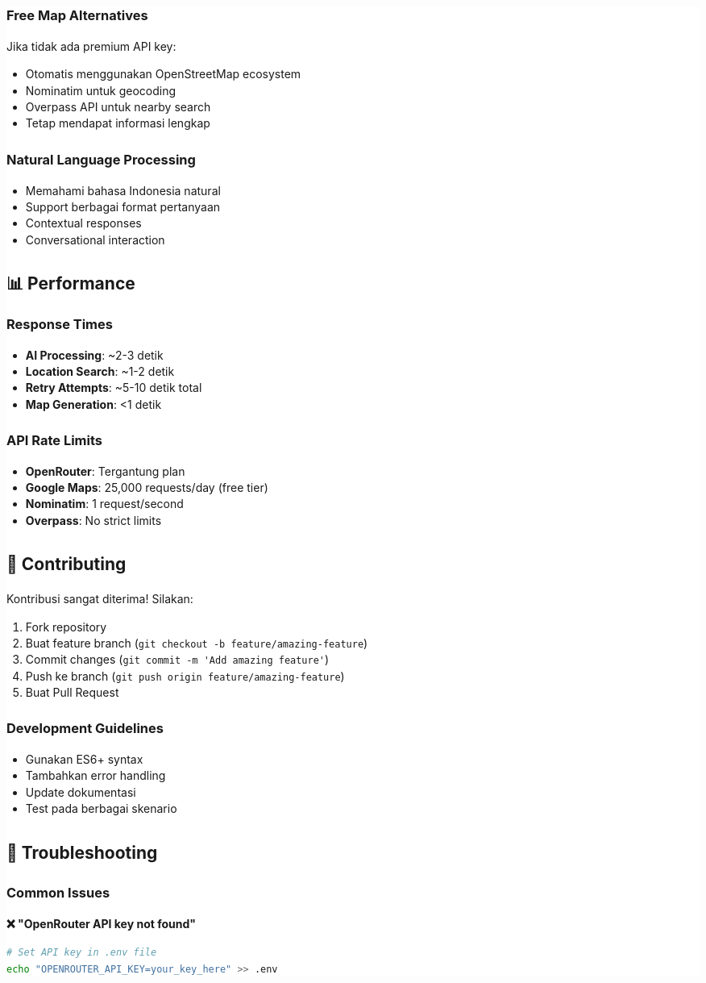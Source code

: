 ### Free Map Alternatives
Jika tidak ada premium API key:
- Otomatis menggunakan OpenStreetMap ecosystem
- Nominatim untuk geocoding
- Overpass API untuk nearby search
- Tetap mendapat informasi lengkap

### Natural Language Processing
- Memahami bahasa Indonesia natural
- Support berbagai format pertanyaan
- Contextual responses
- Conversational interaction

## 📊 Performance

### Response Times
- **AI Processing**: ~2-3 detik
- **Location Search**: ~1-2 detik  
- **Retry Attempts**: ~5-10 detik total
- **Map Generation**: <1 detik

### API Rate Limits
- **OpenRouter**: Tergantung plan
- **Google Maps**: 25,000 requests/day (free tier)
- **Nominatim**: 1 request/second
- **Overpass**: No strict limits

## 🤝 Contributing

Kontribusi sangat diterima! Silakan:

1. Fork repository
2. Buat feature branch (`git checkout -b feature/amazing-feature`)
3. Commit changes (`git commit -m 'Add amazing feature'`)
4. Push ke branch (`git push origin feature/amazing-feature`)
5. Buat Pull Request

### Development Guidelines
- Gunakan ES6+ syntax
- Tambahkan error handling
- Update dokumentasi
- Test pada berbagai skenario

## 🐛 Troubleshooting

### Common Issues

**❌ "OpenRouter API key not found"**
```bash
# Set API key in .env file
echo "OPENROUTER_API_KEY=your_key_here" >> .env
```
